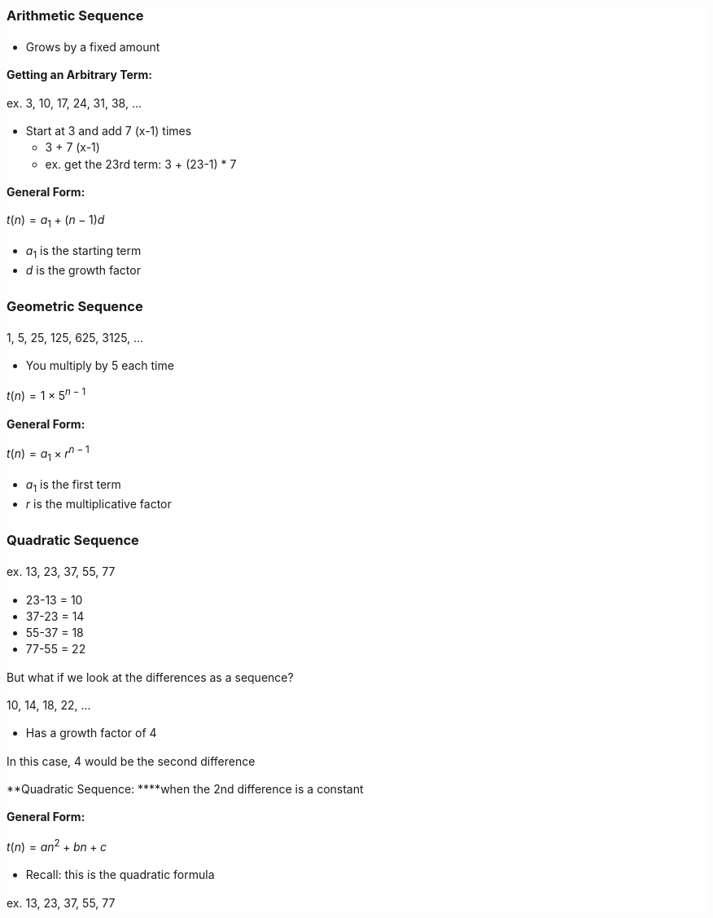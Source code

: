 ### Arithmetic Sequence

- Grows by a fixed amount

**Getting an Arbitrary Term:**

ex. 3, 10, 17, 24, 31, 38, ...

- Start at 3 and add 7 (x-1) times
    - 3 + 7 (x-1)
    - ex. get the 23rd term: 3 + (23-1) * 7

**General Form:**

$t(n) = a_1 + (n-1)d$

- $a_1$ is the starting term
- $d$ is the growth factor

### Geometric Sequence

1, 5, 25, 125, 625, 3125, ...

- You multiply by 5 each time

$t(n) = 1 \times5^{n-1}$

**General Form:**

$t(n) = a_1\times r^{n-1}$

- $a_1$ is the first term
- $r$ is the multiplicative factor

### Quadratic Sequence

ex. 13, 23, 37, 55, 77

- 23-13 = 10
- 37-23 = 14
- 55-37 = 18
- 77-55 = 22

But what if we look at the differences as a sequence?

10, 14, 18, 22, ...

- Has a growth factor of 4

In this case, 4 would be the second difference

**Quadratic Sequence: ****when the 2nd difference is a constant

**General Form:**

$t(n) = an^{2} + bn + c$

- Recall: this is the quadratic formula

ex. 13, 23, 37, 55, 77
